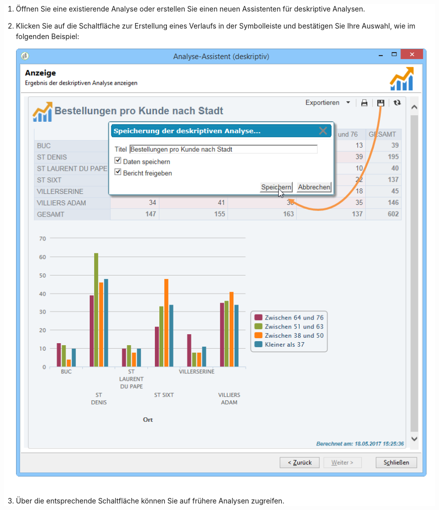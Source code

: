 1. Öffnen Sie eine existierende Analyse oder erstellen Sie einen neuen Assistenten für deskriptive Analysen.
1. Klicken Sie auf die Schaltfläche zur Erstellung eines Verlaufs in der Symbolleiste und bestätigen Sie Ihre Auswahl, wie im folgenden Beispiel:

   ![](assets/reporting_descriptive_historize_icon.png)

1. Über die entsprechende Schaltfläche können Sie auf frühere Analysen zugreifen.
